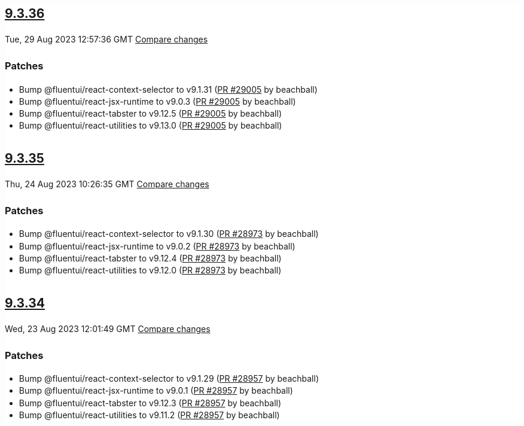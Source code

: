 ## [9.3.36](https://github.com/microsoft/fluentui/tree/@fluentui/react-tabs_v9.3.36)

Tue, 29 Aug 2023 12:57:36 GMT
[Compare changes](https://github.com/microsoft/fluentui/compare/@fluentui/react-tabs_v9.3.35..@fluentui/react-tabs_v9.3.36)

### Patches

- Bump @fluentui/react-context-selector to v9.1.31 ([PR #29005](https://github.com/microsoft/fluentui/pull/29005) by beachball)
- Bump @fluentui/react-jsx-runtime to v9.0.3 ([PR #29005](https://github.com/microsoft/fluentui/pull/29005) by beachball)
- Bump @fluentui/react-tabster to v9.12.5 ([PR #29005](https://github.com/microsoft/fluentui/pull/29005) by beachball)
- Bump @fluentui/react-utilities to v9.13.0 ([PR #29005](https://github.com/microsoft/fluentui/pull/29005) by beachball)

## [9.3.35](https://github.com/microsoft/fluentui/tree/@fluentui/react-tabs_v9.3.35)

Thu, 24 Aug 2023 10:26:35 GMT
[Compare changes](https://github.com/microsoft/fluentui/compare/@fluentui/react-tabs_v9.3.34..@fluentui/react-tabs_v9.3.35)

### Patches

- Bump @fluentui/react-context-selector to v9.1.30 ([PR #28973](https://github.com/microsoft/fluentui/pull/28973) by beachball)
- Bump @fluentui/react-jsx-runtime to v9.0.2 ([PR #28973](https://github.com/microsoft/fluentui/pull/28973) by beachball)
- Bump @fluentui/react-tabster to v9.12.4 ([PR #28973](https://github.com/microsoft/fluentui/pull/28973) by beachball)
- Bump @fluentui/react-utilities to v9.12.0 ([PR #28973](https://github.com/microsoft/fluentui/pull/28973) by beachball)

## [9.3.34](https://github.com/microsoft/fluentui/tree/@fluentui/react-tabs_v9.3.34)

Wed, 23 Aug 2023 12:01:49 GMT
[Compare changes](https://github.com/microsoft/fluentui/compare/@fluentui/react-tabs_v9.3.33..@fluentui/react-tabs_v9.3.34)

### Patches

- Bump @fluentui/react-context-selector to v9.1.29 ([PR #28957](https://github.com/microsoft/fluentui/pull/28957) by beachball)
- Bump @fluentui/react-jsx-runtime to v9.0.1 ([PR #28957](https://github.com/microsoft/fluentui/pull/28957) by beachball)
- Bump @fluentui/react-tabster to v9.12.3 ([PR #28957](https://github.com/microsoft/fluentui/pull/28957) by beachball)
- Bump @fluentui/react-utilities to v9.11.2 ([PR #28957](https://github.com/microsoft/fluentui/pull/28957) by beachball)
